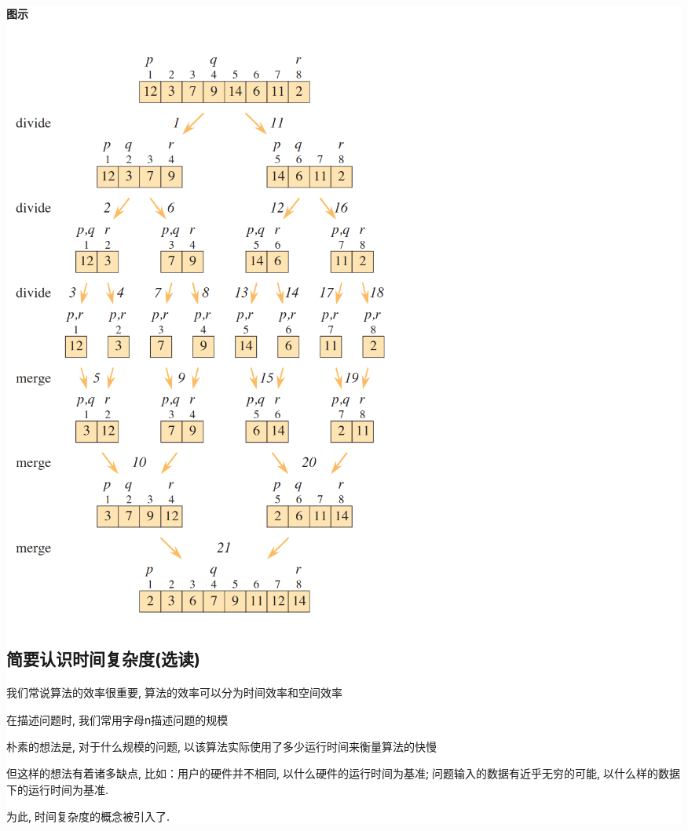 #### 图示

![](./static/merge_sort_be_like.png)

## 简要认识时间复杂度(选读)

我们常说算法的效率很重要, 算法的效率可以分为时间效率和空间效率

在描述问题时, 我们常用字母n描述问题的规模

朴素的想法是, 对于什么规模的问题, 以该算法实际使用了多少运行时间来衡量算法的快慢

但这样的想法有着诸多缺点, 比如：用户的硬件并不相同, 以什么硬件的运行时间为基准; 问题输入的数据有近乎无穷的可能, 以什么样的数据下的运行时间为基准.

为此, 时间复杂度的概念被引入了.

